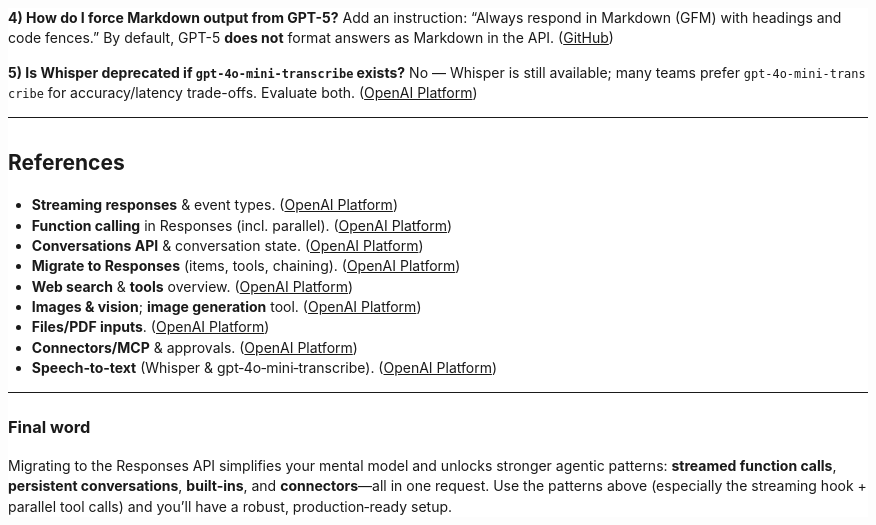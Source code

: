 **4) How do I force Markdown output from GPT-5?**
Add an instruction: “Always respond in Markdown (GFM) with headings and code fences.” By default, GPT-5 **does not** format answers as Markdown in the API. ([GitHub][11])

**5) Is Whisper deprecated if `gpt-4o-mini-transcribe` exists?**
No — Whisper is still available; many teams prefer `gpt-4o-mini-transcribe` for accuracy/latency trade-offs. Evaluate both. ([OpenAI Platform][6])

---
## References

* **Streaming responses** & event types. ([OpenAI Platform][4])
* **Function calling** in Responses (incl. parallel). ([OpenAI Platform][19])
* **Conversations API** & conversation state. ([OpenAI Platform][2])
* **Migrate to Responses** (items, tools, chaining). ([OpenAI Platform][5])
* **Web search** & **tools** overview. ([OpenAI Platform][9])
* **Images & vision**; **image generation** tool. ([OpenAI Platform][10])
* **Files/PDF inputs**. ([OpenAI Platform][13])
* **Connectors/MCP** & approvals. ([OpenAI Platform][12])
* **Speech‑to‑text** (Whisper & gpt‑4o‑mini‑transcribe). ([OpenAI Platform][6])

---

### Final word

Migrating to the Responses API simplifies your mental model and unlocks stronger agentic patterns: **streamed function calls**, **persistent conversations**, **built‑ins**, and **connectors**—all in one request. Use the patterns above (especially the streaming hook + parallel tool calls) and you’ll have a robust, production‑ready setup.

[1]: https://platform.openai.com/docs/assistants/migration/what-has-changed "Assistants migration guide - OpenAI API"
[2]: https://platform.openai.com/docs/guides/conversation-state "Conversation state - OpenAI API"
[3]: https://platform.openai.com/docs/guides/tools "Using tools - OpenAI API"
[4]: https://platform.openai.com/docs/api-reference/responses-streaming "OpenAI Platform"
[5]: https://platform.openai.com/docs/guides/migrate-to-responses "Migrate to the Responses API - OpenAI API"
[6]: https://platform.openai.com/docs/guides/speech-to-text "Speech to text - OpenAI API"
[7]: https://platform.openai.com/docs/api-reference/responses-streaming/response/function_call_arguments/delta "OpenAI Platform"
[8]: https://platform.openai.com/docs/guides/function-calling/parallel-function-calling?api-mode=responses&utm_source=chatgpt.com "Function calling - OpenAI API"
[9]: https://platform.openai.com/docs/guides/tools-web-search "Web search - OpenAI API"
[10]: https://platform.openai.com/docs/guides/images-vision?api-mode=responses&utm_source=chatgpt.com "Images and vision - OpenAI API"
[11]: https://platform.openai.com/docs/guides/tools-connectors-mcp "Connectors and MCP servers - OpenAI API"
[12]: https://platform.openai.com/docs/guides/tools-connectors-mcp "OpenAI Platform"
[13]: https://platform.openai.com/docs/guides/pdf-files?api-mode=responses&utm_source=chatgpt.com "File inputs - OpenAI API"
[14]: https://platform.openai.com/docs/guides/realtime-transcription "Realtime transcription - OpenAI API"
[15]: https://platform.openai.com/docs/guides/tools-file-search "File search - OpenAI API"
[16]: https://platform.openai.com/docs/guides/tools-code-interpreter "Code Interpreter - OpenAI API"
[17]: https://platform.openai.com/docs/guides/conversation-state?api-mode=responses&utm_source=chatgpt.com "Conversation state - OpenAI API"
[18]: https://platform.openai.com/docs/models/gpt-4o-search-preview "Model - OpenAI API"
[19]: https://platform.openai.com/docs/guides/function-calling?api-mode=responses&lang=node.js&utm_source=chatgpt.com "Function calling - OpenAI API"
